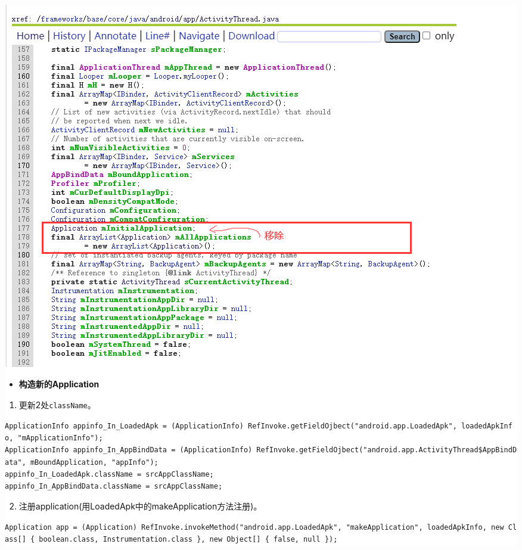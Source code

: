 ![img](images/922119_R47VBMREBCBABXX.jpg)
- **构造新的Application**
1. 更新2处`className`。

```
ApplicationInfo appinfo_In_LoadedApk = (ApplicationInfo) RefInvoke.getFieldOjbect("android.app.LoadedApk", loadedApkInfo, "mApplicationInfo");
ApplicationInfo appinfo_In_AppBindData = (ApplicationInfo) RefInvoke.getFieldOjbect("android.app.ActivityThread$AppBindData", mBoundApplication, "appInfo");
appinfo_In_LoadedApk.className = srcAppClassName;
appinfo_In_AppBindData.className = srcAppClassName;
```

2. 注册application(用LoadedApk中的makeApplication方法注册)。

```
Application app = (Application) RefInvoke.invokeMethod("android.app.LoadedApk", "makeApplication", loadedApkInfo, new Class[] { boolean.class, Instrumentation.class }, new Object[] { false, null });
```
